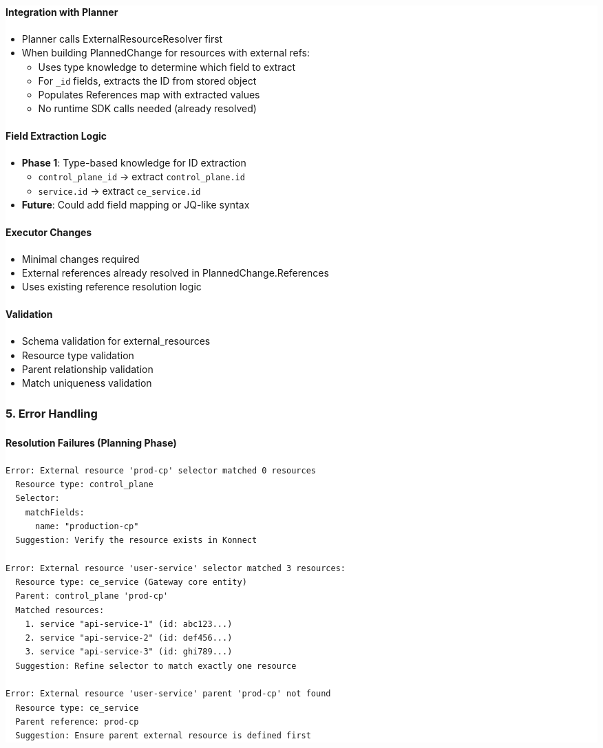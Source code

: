#### Integration with Planner
- Planner calls ExternalResourceResolver first
- When building PlannedChange for resources with external refs:
  - Uses type knowledge to determine which field to extract
  - For `_id` fields, extracts the ID from stored object
  - Populates References map with extracted values
  - No runtime SDK calls needed (already resolved)

#### Field Extraction Logic
- **Phase 1**: Type-based knowledge for ID extraction
  - `control_plane_id` → extract `control_plane.id`
  - `service.id` → extract `ce_service.id`
- **Future**: Could add field mapping or JQ-like syntax

#### Executor Changes
- Minimal changes required
- External references already resolved in PlannedChange.References
- Uses existing reference resolution logic

#### Validation
- Schema validation for external_resources
- Resource type validation
- Parent relationship validation
- Match uniqueness validation

### 5. Error Handling

#### Resolution Failures (Planning Phase)
```
Error: External resource 'prod-cp' selector matched 0 resources
  Resource type: control_plane
  Selector: 
    matchFields:
      name: "production-cp"
  Suggestion: Verify the resource exists in Konnect
  
Error: External resource 'user-service' selector matched 3 resources:
  Resource type: ce_service (Gateway core entity)
  Parent: control_plane 'prod-cp'
  Matched resources:
    1. service "api-service-1" (id: abc123...)
    2. service "api-service-2" (id: def456...)
    3. service "api-service-3" (id: ghi789...)
  Suggestion: Refine selector to match exactly one resource

Error: External resource 'user-service' parent 'prod-cp' not found
  Resource type: ce_service
  Parent reference: prod-cp
  Suggestion: Ensure parent external resource is defined first
```
